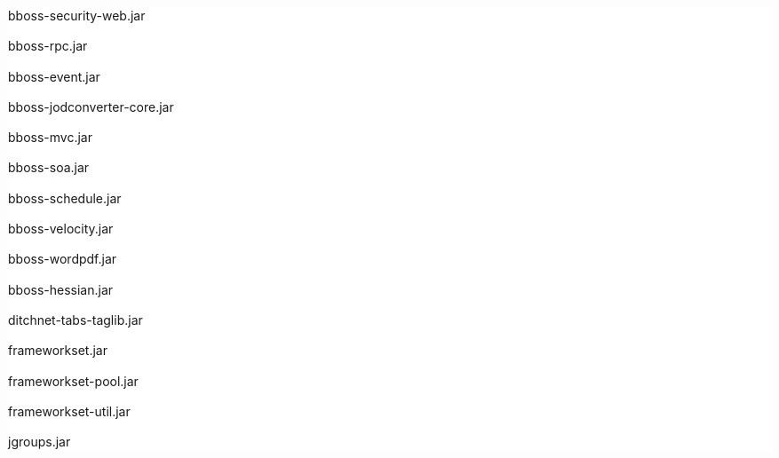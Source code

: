 bboss-security-web.jar

bboss-rpc.jar

bboss-event.jar

bboss-jodconverter-core.jar

bboss-mvc.jar

bboss-soa.jar

bboss-schedule.jar

bboss-velocity.jar

bboss-wordpdf.jar

bboss-hessian.jar

ditchnet-tabs-taglib.jar

frameworkset.jar

frameworkset-pool.jar

frameworkset-util.jar

jgroups.jar